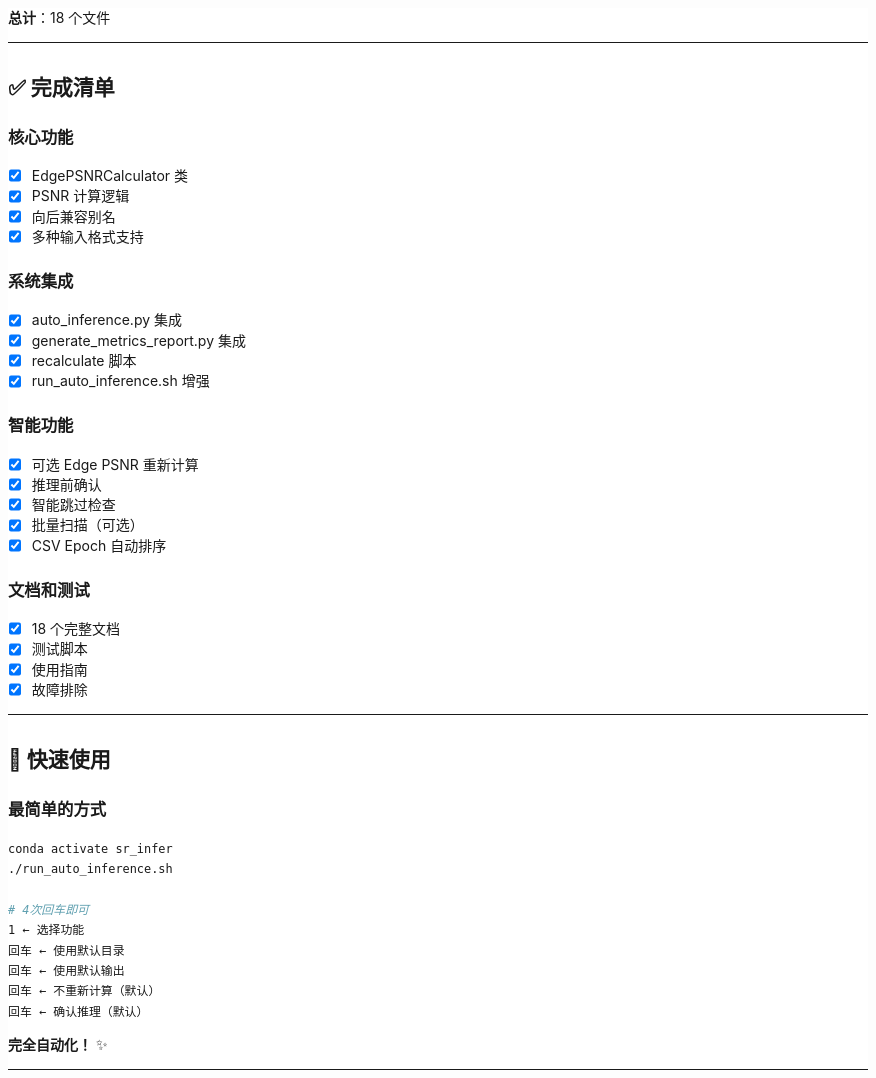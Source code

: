 **总计**：18 个文件

---

## ✅ 完成清单

### 核心功能
- [x] EdgePSNRCalculator 类
- [x] PSNR 计算逻辑
- [x] 向后兼容别名
- [x] 多种输入格式支持

### 系统集成
- [x] auto_inference.py 集成
- [x] generate_metrics_report.py 集成
- [x] recalculate 脚本
- [x] run_auto_inference.sh 增强

### 智能功能
- [x] 可选 Edge PSNR 重新计算
- [x] 推理前确认
- [x] 智能跳过检查
- [x] 批量扫描（可选）
- [x] CSV Epoch 自动排序

### 文档和测试
- [x] 18 个完整文档
- [x] 测试脚本
- [x] 使用指南
- [x] 故障排除

---

## 🚀 快速使用

### 最简单的方式

```bash
conda activate sr_infer
./run_auto_inference.sh

# 4次回车即可
1 ← 选择功能
回车 ← 使用默认目录
回车 ← 使用默认输出
回车 ← 不重新计算（默认）
回车 ← 确认推理（默认）
```

**完全自动化！** ✨

---